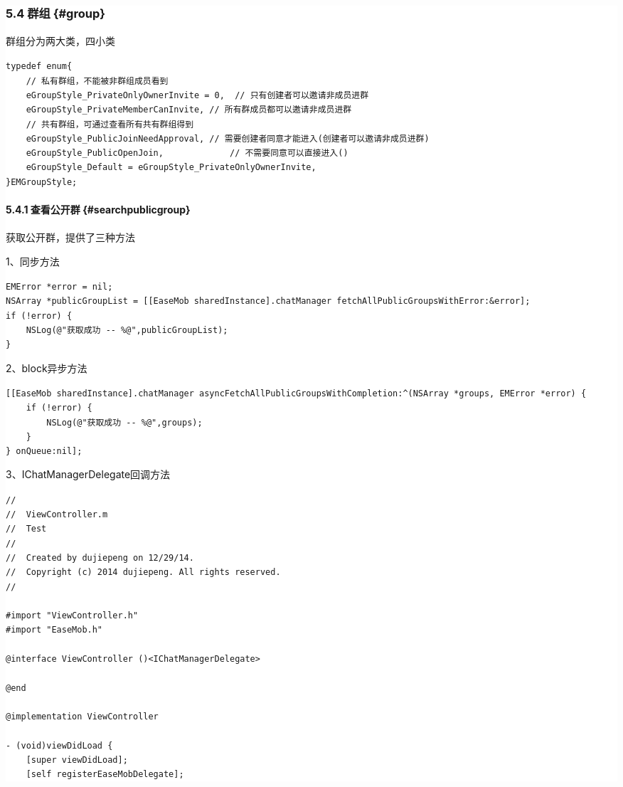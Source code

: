 
### 5.4 群组 {#group}

群组分为两大类，四小类

	typedef enum{
		// 私有群组，不能被非群组成员看到
		eGroupStyle_PrivateOnlyOwnerInvite = 0,  // 只有创建者可以邀请非成员进群
	    eGroupStyle_PrivateMemberCanInvite,	// 所有群成员都可以邀请非成员进群
	    // 共有群组，可通过查看所有共有群组得到
    	eGroupStyle_PublicJoinNeedApproval,	// 需要创建者同意才能进入(创建者可以邀请非成员进群)
	    eGroupStyle_PublicOpenJoin,				// 不需要同意可以直接进入()
	    eGroupStyle_Default = eGroupStyle_PrivateOnlyOwnerInvite,
	}EMGroupStyle;


#### 5.4.1	查看公开群 {#searchpublicgroup}

获取公开群，提供了三种方法

1、同步方法

	EMError *error = nil;
    NSArray *publicGroupList = [[EaseMob sharedInstance].chatManager fetchAllPublicGroupsWithError:&error];
    if (!error) {
        NSLog(@"获取成功 -- %@",publicGroupList);
    }

2、block异步方法

	[[EaseMob sharedInstance].chatManager asyncFetchAllPublicGroupsWithCompletion:^(NSArray *groups, EMError *error) {
        if (!error) {
            NSLog(@"获取成功 -- %@",groups);
        }
    } onQueue:nil];
    
3、IChatManagerDelegate回调方法

	//
	//  ViewController.m
	//  Test
	//
	//  Created by dujiepeng on 12/29/14.
	//  Copyright (c) 2014 dujiepeng. All rights reserved.
	//

	#import "ViewController.h"
	#import "EaseMob.h"

	@interface ViewController ()<IChatManagerDelegate>

	@end

	@implementation ViewController

	- (void)viewDidLoad {
    	[super viewDidLoad];
	    [self registerEaseMobDelegate];
    